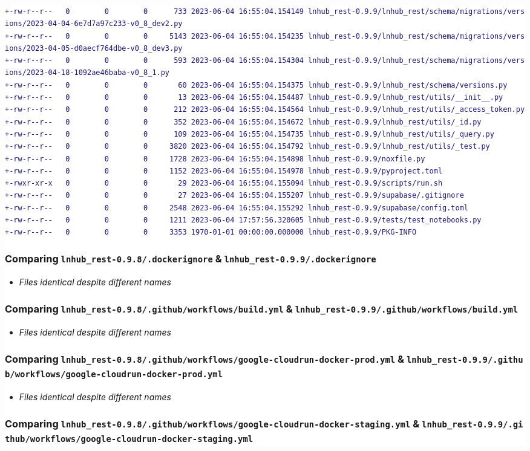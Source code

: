 ```diff
+-rw-r--r--   0        0        0      733 2023-06-04 16:55:04.154149 lnhub_rest-0.9.9/lnhub_rest/schema/migrations/versions/2023-04-04-6e7d7a97c233-v0_8_dev2.py
+-rw-r--r--   0        0        0     5143 2023-06-04 16:55:04.154235 lnhub_rest-0.9.9/lnhub_rest/schema/migrations/versions/2023-04-05-d0aecf764dbe-v0_8_dev3.py
+-rw-r--r--   0        0        0      593 2023-06-04 16:55:04.154304 lnhub_rest-0.9.9/lnhub_rest/schema/migrations/versions/2023-04-18-1092ae46baba-v0_8_1.py
+-rw-r--r--   0        0        0       60 2023-06-04 16:55:04.154375 lnhub_rest-0.9.9/lnhub_rest/schema/versions.py
+-rw-r--r--   0        0        0       13 2023-06-04 16:55:04.154487 lnhub_rest-0.9.9/lnhub_rest/utils/__init__.py
+-rw-r--r--   0        0        0      212 2023-06-04 16:55:04.154564 lnhub_rest-0.9.9/lnhub_rest/utils/_access_token.py
+-rw-r--r--   0        0        0      352 2023-06-04 16:55:04.154672 lnhub_rest-0.9.9/lnhub_rest/utils/_id.py
+-rw-r--r--   0        0        0      109 2023-06-04 16:55:04.154735 lnhub_rest-0.9.9/lnhub_rest/utils/_query.py
+-rw-r--r--   0        0        0     3820 2023-06-04 16:55:04.154792 lnhub_rest-0.9.9/lnhub_rest/utils/_test.py
+-rw-r--r--   0        0        0     1728 2023-06-04 16:55:04.154898 lnhub_rest-0.9.9/noxfile.py
+-rw-r--r--   0        0        0     1152 2023-06-04 16:55:04.154978 lnhub_rest-0.9.9/pyproject.toml
+-rwxr-xr-x   0        0        0       29 2023-06-04 16:55:04.155094 lnhub_rest-0.9.9/scripts/run.sh
+-rw-r--r--   0        0        0       27 2023-06-04 16:55:04.155207 lnhub_rest-0.9.9/supabase/.gitignore
+-rw-r--r--   0        0        0     2548 2023-06-04 16:55:04.155292 lnhub_rest-0.9.9/supabase/config.toml
+-rw-r--r--   0        0        0     1211 2023-06-04 17:57:56.320605 lnhub_rest-0.9.9/tests/test_notebooks.py
+-rw-r--r--   0        0        0     3353 1970-01-01 00:00:00.000000 lnhub_rest-0.9.9/PKG-INFO
```

### Comparing `lnhub_rest-0.9.8/.dockerignore` & `lnhub_rest-0.9.9/.dockerignore`

 * *Files identical despite different names*

### Comparing `lnhub_rest-0.9.8/.github/workflows/build.yml` & `lnhub_rest-0.9.9/.github/workflows/build.yml`

 * *Files identical despite different names*

### Comparing `lnhub_rest-0.9.8/.github/workflows/google-cloudrun-docker-prod.yml` & `lnhub_rest-0.9.9/.github/workflows/google-cloudrun-docker-prod.yml`

 * *Files identical despite different names*

### Comparing `lnhub_rest-0.9.8/.github/workflows/google-cloudrun-docker-staging.yml` & `lnhub_rest-0.9.9/.github/workflows/google-cloudrun-docker-staging.yml`
